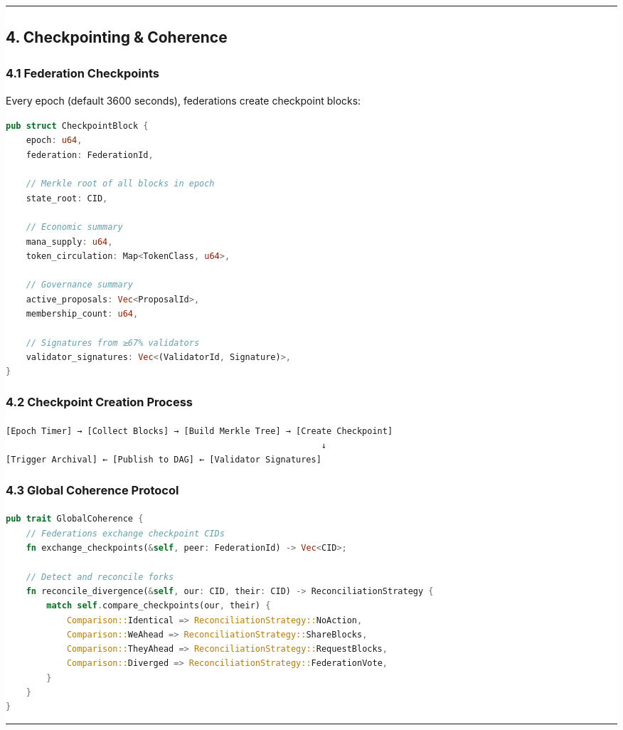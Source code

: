 ```rust
```

---

## 4. Checkpointing & Coherence

### 4.1 Federation Checkpoints

Every epoch (default 3600 seconds), federations create checkpoint blocks:

```rust
pub struct CheckpointBlock {
    epoch: u64,
    federation: FederationId,
    
    // Merkle root of all blocks in epoch
    state_root: CID,
    
    // Economic summary
    mana_supply: u64,
    token_circulation: Map<TokenClass, u64>,
    
    // Governance summary  
    active_proposals: Vec<ProposalId>,
    membership_count: u64,
    
    // Signatures from ≥67% validators
    validator_signatures: Vec<(ValidatorId, Signature)>,
}
```

### 4.2 Checkpoint Creation Process

```
[Epoch Timer] → [Collect Blocks] → [Build Merkle Tree] → [Create Checkpoint]
                                                              ↓
[Trigger Archival] ← [Publish to DAG] ← [Validator Signatures]
```

### 4.3 Global Coherence Protocol

```rust
pub trait GlobalCoherence {
    // Federations exchange checkpoint CIDs
    fn exchange_checkpoints(&self, peer: FederationId) -> Vec<CID>;
    
    // Detect and reconcile forks
    fn reconcile_divergence(&self, our: CID, their: CID) -> ReconciliationStrategy {
        match self.compare_checkpoints(our, their) {
            Comparison::Identical => ReconciliationStrategy::NoAction,
            Comparison::WeAhead => ReconciliationStrategy::ShareBlocks,
            Comparison::TheyAhead => ReconciliationStrategy::RequestBlocks,
            Comparison::Diverged => ReconciliationStrategy::FederationVote,
        }
    }
}
```

---